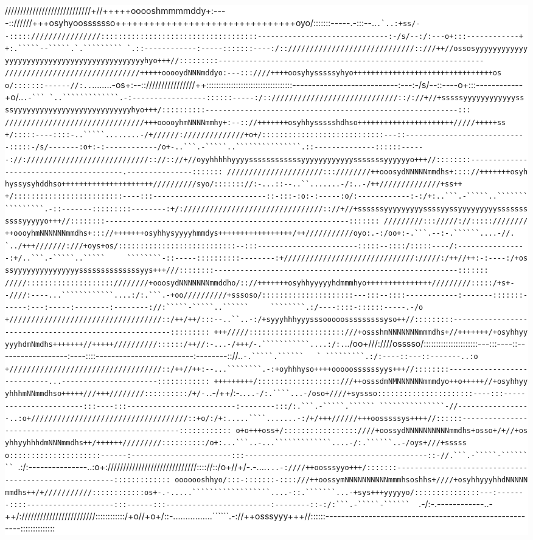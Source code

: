 ////////////////////////////+//+++++ooooshmmmmddy+:----:://////+++osyhyoosssssso++++++++++++++++++++++++++++++++oyo/:::::::-----.-:::--..````.`..:+ss/--:::::////////////////::::::::::::::::::::::::::::::::::::------------------------------:-/s/--:/:---o+:::------------++:.`````--`````.`.````````` `.::------------:-----:::::::----:/:://///////////////////////////::///++//ossosyyyyyyyyyyyyyyyyyyyyyyyyyyyyyyyyyyyyyyyyyyyyhyo+++//:::::::::-------------------------------------------------------------
///////////////////////////////+++++ooooydNNNmddyo:---:::////++++oosyhysssssyhyo++++++++++++++++++++++++++++++++oso/:::::::------//:..````........-os+:--::////////////////++:::::::::::::::::::::::::::::::::::---------------------------:---:-/s/--::----o+:::------------+o/..````.-``` `..`````````````.-:-----------------::::::-----:/:://///////////////////////////::/://+//+sssssyyyyyyyyyyyyssssyyyyyyyyyyyyyyyyyyyyyyyyyyyhyo+++/::::::::::----------------------------------------------------------:::
////////////////////////////////+++ooooyhmNNNNmmhy+:--:://+++++++osyhhyssssshdhso++++++++++++++++++++++/////+++++ss+/:::::----::::-..`````........-/+//////://////////////+o+/::::::::::::::::::::::::::::---::----------------------------:::::-/s/-------:o+:-:------------/o+-..```.-`````..```````````````.::--------------::::::------://:////////////////////////////:://:://+//oyyhhhhhyyyyssssssssssssyyyyyyyyyyyysssssssyyyyyyo+++//::::::::----------------------------------------.---------------:::::::
//////////////////////:::////////++ooosydNNNNNmmdhs+:::://+++++++osyhhyssysyhddhso+++++++++++++++++++++//////////syo/::::::://:-...::--..``.......-/:..-/++//////////////+ss+++/:::::::::::::::::::::::::----:::--------------------------::-:::-:o:-:-----:o/:------------:-:/+:..```.-`````..````````````````.-::-------:::::::::--------:+/:////////////////////////////////:://+//+ssssssyyyyyyyyyssssyyssyyyyyyyyysssssssssssyyyyyo+++//::::::::--------------------------------------------------------:::::::
/////////::://///://:::::////////++oooyhmNNNNNNmmdhs+::://+++++++osyhhysyyyyhmmdys+++++++++++++++++/++///////////oyo:.-:/oo+:-.```.--:-.``````....-//.`../+++///////:///+oys+os/:::::::::::::::::::::::::::--:::-----------------------:::::--::::/:::::----/:----------------:+/..```.-`````..`````     ````````-::-----::::::::::--------:+//////////////////////////////://///:/++//++:-:----:/+osssyyyyyyyyyyyyyyyssssssssssssssyys+++///::::::::--------------------------------------------------------:::::::
/////::::::::::::::::::::////////+ooosydNNNNNNNmmddho/:://+++++++osyhhyyyyyhdmmmhyo+++++++++++++++/////////:::::/+s+--////:----...````````````....:/:.```.-+oo//////////+sssoso/:::::::::::::::::::::---:::--::::------------:-------:::::::------:---:-----:--------:--------://:`````-`````..``````     ````````.:/----::::-::::::-----.-/o+///////////////////////////////////::/++/++/:::--..``..-:/+syyyhhhyyysssooooosssssssssyso++//:::::::::-------------------------------------------------------:::::::::
+++/////::::::::::::::::::::::///+ossshmNNNNNNNmmmdhs+//+++++++/+osyhhyyyyyhdmNmdhs+++++++//+++++//////////::::::/++//:-...-/+++/-.```````````....:/:.````../oo+///:////osssso/::::::::::::::::::::::---:::----::------------------:----::::-------------------------:--------:://..```-.`````.``````   ` `````````.:/:----::---::-------..:o+///////////////////////////////////::/++//++:--...````````.-:+oyhhhyso++++ooooossssssyys+++//::::::::----------------------------...----------------------::::::::::::
+++++++++/:::::::::::::::::::///++osssdmNMNNNNNNmmmdyo++o+++++//+osyhhyyyhhhmNNmmdhso+++++///+++////////::::::::::/+/-.```.-/++/:-.````````````...-/:.````...-/oso+////+syssso::::::::::::::::::::::----:::-----------------------:::----:::-------------------------:--------:::/:.```.-`````.`````` ```````````````-//-----------------..:o+////////////////////////////////////::+o/:/+:.....````.......-:/+/+++//////+++oosssssys++++//::::::-------------------------------------------------------::::::::::::
o+o+++oss+/:::::::::::::::::////+oossydNNNNNNNNNNmmdhs+osso+/+//+osyhhyyhhhdmNNNmmdhs++/++++++/////////::::::::::/o+:...```..-...`````````````....-/:.``````..-/oys+///+ssssso:::::::::::::::::::::------:-----------------------:::------------------------------------------::-//.```.-`````-``````  `` ````````````.:/:---------------..:o+://///////////////////////////:::://::/o+//+/-.-....````````````````...-:////++oosssyyo+++/:::::::-------------------------------------------------------:::::::::::::
ooooooshhyo/:::-:::::::-::::///++oossymNNNNNNNNNNmmmhsoshhs+////+osyhhyyyhhdNNNNNmmdhs++/+///////////::::::::::::os+-.-.....``````````````````....-::.```````...-+sys+++yyyyyo/:::::::::::::::---:-------::::--------------------:::------:::------------------------:--------::-:/:```.-`````-``````  ````````````````.-/:-.------------..-++/:////////////////////////::::::::::::/+o//+o+/::-................``````.-://++osssyyy+++//::::::-------------------------------------------------------::::::::::::::